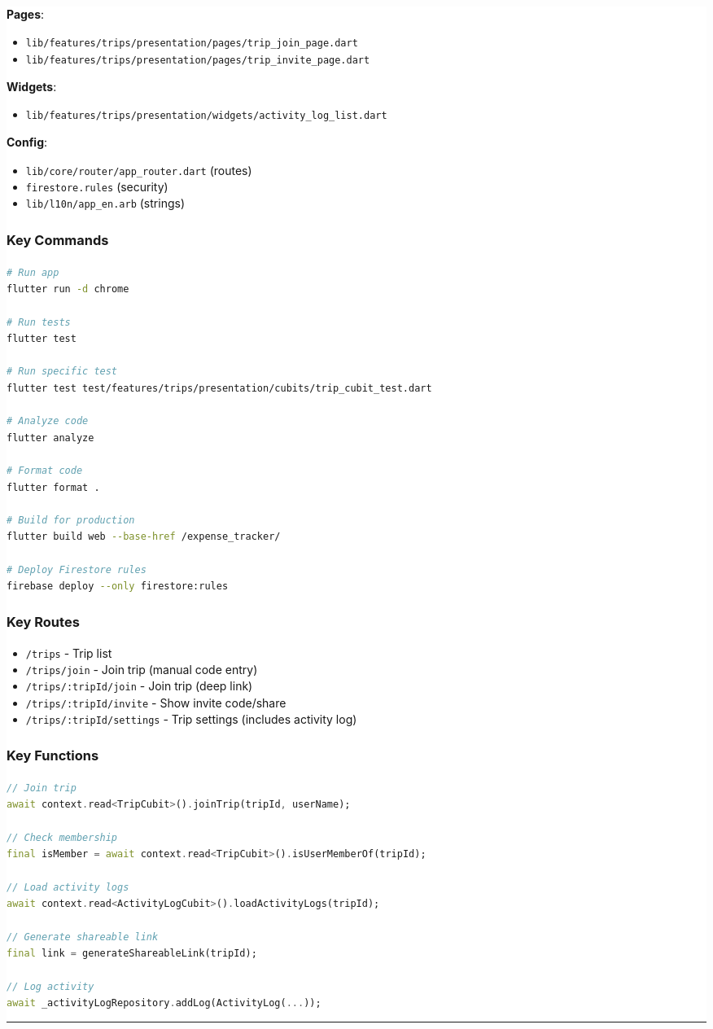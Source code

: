 **Pages**:
- `lib/features/trips/presentation/pages/trip_join_page.dart`
- `lib/features/trips/presentation/pages/trip_invite_page.dart`

**Widgets**:
- `lib/features/trips/presentation/widgets/activity_log_list.dart`

**Config**:
- `lib/core/router/app_router.dart` (routes)
- `firestore.rules` (security)
- `lib/l10n/app_en.arb` (strings)

### Key Commands

```bash
# Run app
flutter run -d chrome

# Run tests
flutter test

# Run specific test
flutter test test/features/trips/presentation/cubits/trip_cubit_test.dart

# Analyze code
flutter analyze

# Format code
flutter format .

# Build for production
flutter build web --base-href /expense_tracker/

# Deploy Firestore rules
firebase deploy --only firestore:rules
```

### Key Routes

- `/trips` - Trip list
- `/trips/join` - Join trip (manual code entry)
- `/trips/:tripId/join` - Join trip (deep link)
- `/trips/:tripId/invite` - Show invite code/share
- `/trips/:tripId/settings` - Trip settings (includes activity log)

### Key Functions

```dart
// Join trip
await context.read<TripCubit>().joinTrip(tripId, userName);

// Check membership
final isMember = await context.read<TripCubit>().isUserMemberOf(tripId);

// Load activity logs
await context.read<ActivityLogCubit>().loadActivityLogs(tripId);

// Generate shareable link
final link = generateShareableLink(tripId);

// Log activity
await _activityLogRepository.addLog(ActivityLog(...));
```

---